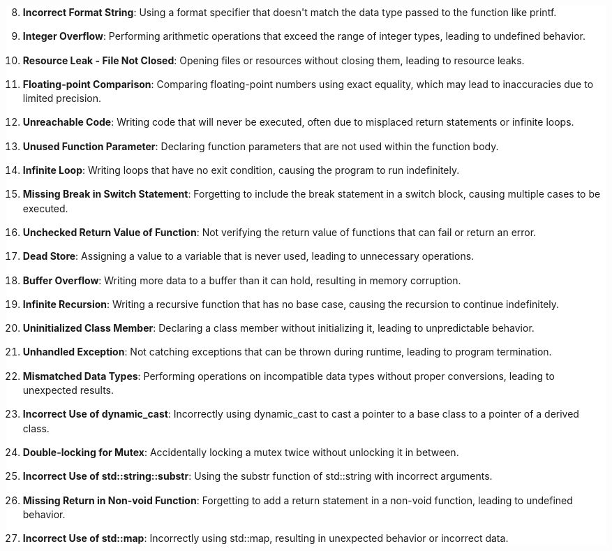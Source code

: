 8. **Incorrect Format String**: Using a format specifier that doesn't match the data type passed to the function like printf.

9. **Integer Overflow**: Performing arithmetic operations that exceed the range of integer types, leading to undefined behavior.

10. **Resource Leak - File Not Closed**: Opening files or resources without closing them, leading to resource leaks.

11. **Floating-point Comparison**: Comparing floating-point numbers using exact equality, which may lead to inaccuracies due to limited precision.

12. **Unreachable Code**: Writing code that will never be executed, often due to misplaced return statements or infinite loops.

13. **Unused Function Parameter**: Declaring function parameters that are not used within the function body.

14. **Infinite Loop**: Writing loops that have no exit condition, causing the program to run indefinitely.

15. **Missing Break in Switch Statement**: Forgetting to include the break statement in a switch block, causing multiple cases to be executed.

16. **Unchecked Return Value of Function**: Not verifying the return value of functions that can fail or return an error.

17. **Dead Store**: Assigning a value to a variable that is never used, leading to unnecessary operations.

18. **Buffer Overflow**: Writing more data to a buffer than it can hold, resulting in memory corruption.

19. **Infinite Recursion**: Writing a recursive function that has no base case, causing the recursion to continue indefinitely.

20. **Uninitialized Class Member**: Declaring a class member without initializing it, leading to unpredictable behavior.

21. **Unhandled Exception**: Not catching exceptions that can be thrown during runtime, leading to program termination.

22. **Mismatched Data Types**: Performing operations on incompatible data types without proper conversions, leading to unexpected results.

23. **Incorrect Use of dynamic_cast**: Incorrectly using dynamic_cast to cast a pointer to a base class to a pointer of a derived class.

24. **Double-locking for Mutex**: Accidentally locking a mutex twice without unlocking it in between.

25. **Incorrect Use of std::string::substr**: Using the substr function of std::string with incorrect arguments.

26. **Missing Return in Non-void Function**: Forgetting to add a return statement in a non-void function, leading to undefined behavior.

27. **Incorrect Use of std::map**: Incorrectly using std::map, resulting in unexpected behavior or incorrect data.

